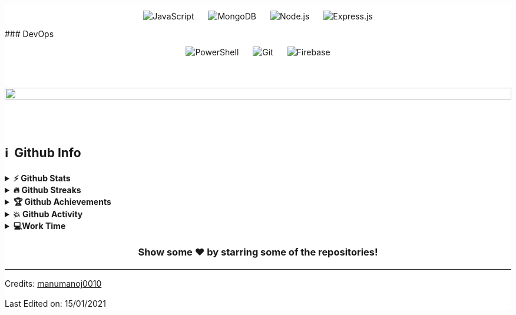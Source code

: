 <div align="center">  
<img style="margin: 10px" src="https://profilinator.rishav.dev/skills-assets/javascript-original.svg" alt="JavaScript" height="50" />  
<img style="margin: 10px" src="https://profilinator.rishav.dev/skills-assets/mongodb-original-wordmark.svg" alt="MongoDB" height="50" />  
<img style="margin: 10px" src="https://profilinator.rishav.dev/skills-assets/nodejs-original-wordmark.svg" alt="Node.js" height="50" />  
<img style="margin: 10px" src="https://profilinator.rishav.dev/skills-assets/express-original-wordmark.svg" alt="Express.js" height="50" />  
</div>

</td><td valign="top" width="33%">
   ### DevOps  
   
<div align="center">  
<img style="margin: 10px" src="https://profilinator.rishav.dev/skills-assets/powershell.png" alt="PowerShell" height="50" />  
<img style="margin: 10px" src="https://profilinator.rishav.dev/skills-assets/git-scm-icon.svg" alt="Git" height="50" />  
<img style="margin: 10px" src="https://profilinator.rishav.dev/skills-assets/firebase.png" alt="Firebase" height="50" />  
</div>
</td></tr></table>  
<br/>  
<br/>
<div align="center">
<img src="https://bloggingcoder.com/images/categories/mern.jpg" align="center" style="width: 100%; height:70% " />
</div>  
<br/>  
<br/>





<h2>ℹ️ &nbsp;Github Info</h2>
<details><summary><b>⚡ Github Stats</b></summary></details>

<details><summary><b>🔥 Github Streaks</b></summary></details>

<details><summary><b>🏆 Github Achievements</b></summary></details>

<details><summary><b>💥 Github Activity</b></summary></details>

<details><summary><b>💻Work Time</b></summary></details> 

<div align="center">

### Show some ❤️ by starring some of the repositories!

</div>

------
Credits: [manumanoj0010](https://github.com/manumanoj0010)

Last Edited on: 15/01/2021
